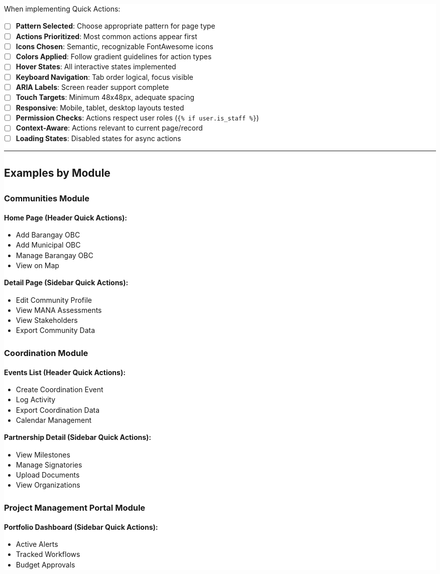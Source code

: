 When implementing Quick Actions:

- [ ] **Pattern Selected**: Choose appropriate pattern for page type
- [ ] **Actions Prioritized**: Most common actions appear first
- [ ] **Icons Chosen**: Semantic, recognizable FontAwesome icons
- [ ] **Colors Applied**: Follow gradient guidelines for action types
- [ ] **Hover States**: All interactive states implemented
- [ ] **Keyboard Navigation**: Tab order logical, focus visible
- [ ] **ARIA Labels**: Screen reader support complete
- [ ] **Touch Targets**: Minimum 48x48px, adequate spacing
- [ ] **Responsive**: Mobile, tablet, desktop layouts tested
- [ ] **Permission Checks**: Actions respect user roles (`{% if user.is_staff %}`)
- [ ] **Context-Aware**: Actions relevant to current page/record
- [ ] **Loading States**: Disabled states for async actions

---

## Examples by Module

### Communities Module

**Home Page (Header Quick Actions):**
- Add Barangay OBC
- Add Municipal OBC
- Manage Barangay OBC
- View on Map

**Detail Page (Sidebar Quick Actions):**
- Edit Community Profile
- View MANA Assessments
- View Stakeholders
- Export Community Data

### Coordination Module

**Events List (Header Quick Actions):**
- Create Coordination Event
- Log Activity
- Export Coordination Data
- Calendar Management

**Partnership Detail (Sidebar Quick Actions):**
- View Milestones
- Manage Signatories
- Upload Documents
- View Organizations

### Project Management Portal Module

**Portfolio Dashboard (Sidebar Quick Actions):**
- Active Alerts
- Tracked Workflows
- Budget Approvals

